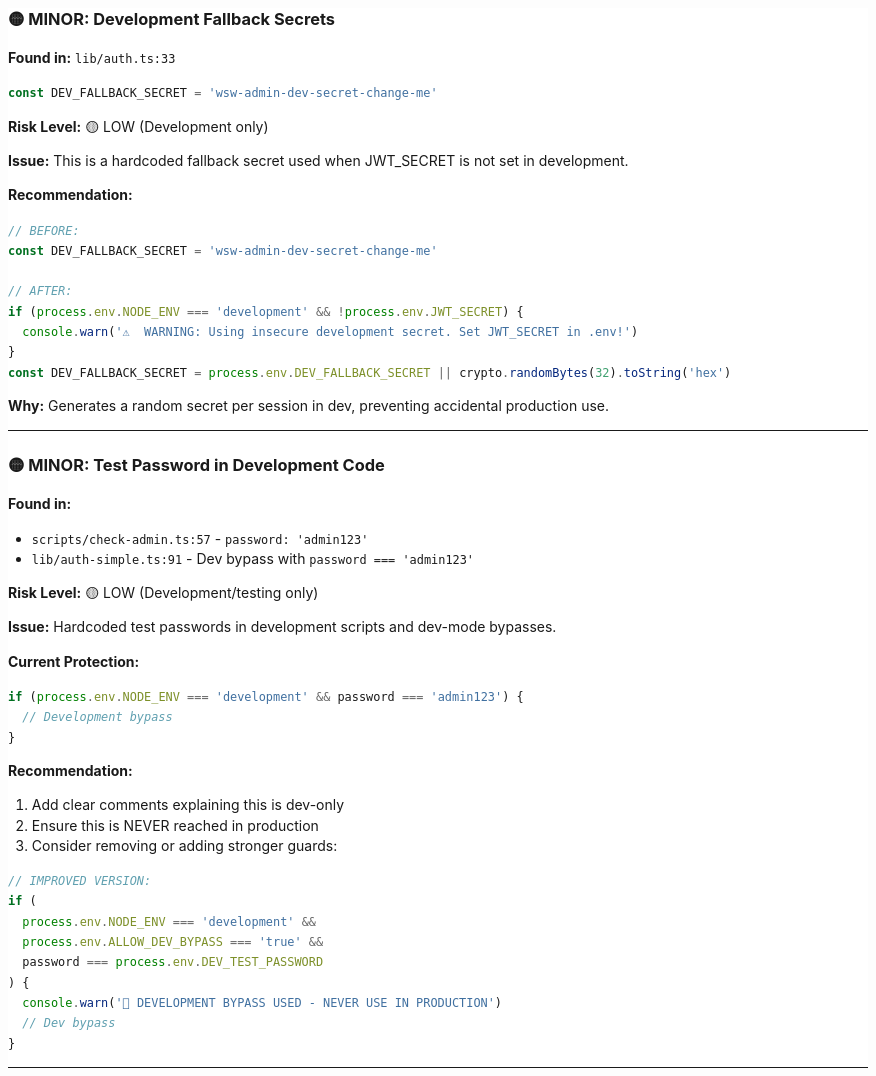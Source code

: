 ### 🟡 MINOR: Development Fallback Secrets

**Found in:** `lib/auth.ts:33`
```typescript
const DEV_FALLBACK_SECRET = 'wsw-admin-dev-secret-change-me'
```

**Risk Level:** 🟡 LOW (Development only)

**Issue:** This is a hardcoded fallback secret used when JWT_SECRET is not set in development.

**Recommendation:**
```typescript
// BEFORE:
const DEV_FALLBACK_SECRET = 'wsw-admin-dev-secret-change-me'

// AFTER:
if (process.env.NODE_ENV === 'development' && !process.env.JWT_SECRET) {
  console.warn('⚠️  WARNING: Using insecure development secret. Set JWT_SECRET in .env!')
}
const DEV_FALLBACK_SECRET = process.env.DEV_FALLBACK_SECRET || crypto.randomBytes(32).toString('hex')
```

**Why:** Generates a random secret per session in dev, preventing accidental production use.

---

### 🟡 MINOR: Test Password in Development Code

**Found in:** 
- `scripts/check-admin.ts:57` - `password: 'admin123'`
- `lib/auth-simple.ts:91` - Dev bypass with `password === 'admin123'`

**Risk Level:** 🟡 LOW (Development/testing only)

**Issue:** Hardcoded test passwords in development scripts and dev-mode bypasses.

**Current Protection:**
```typescript
if (process.env.NODE_ENV === 'development' && password === 'admin123') {
  // Development bypass
}
```

**Recommendation:**
1. Add clear comments explaining this is dev-only
2. Ensure this is NEVER reached in production
3. Consider removing or adding stronger guards:

```typescript
// IMPROVED VERSION:
if (
  process.env.NODE_ENV === 'development' && 
  process.env.ALLOW_DEV_BYPASS === 'true' &&
  password === process.env.DEV_TEST_PASSWORD
) {
  console.warn('🚨 DEVELOPMENT BYPASS USED - NEVER USE IN PRODUCTION')
  // Dev bypass
}
```

---